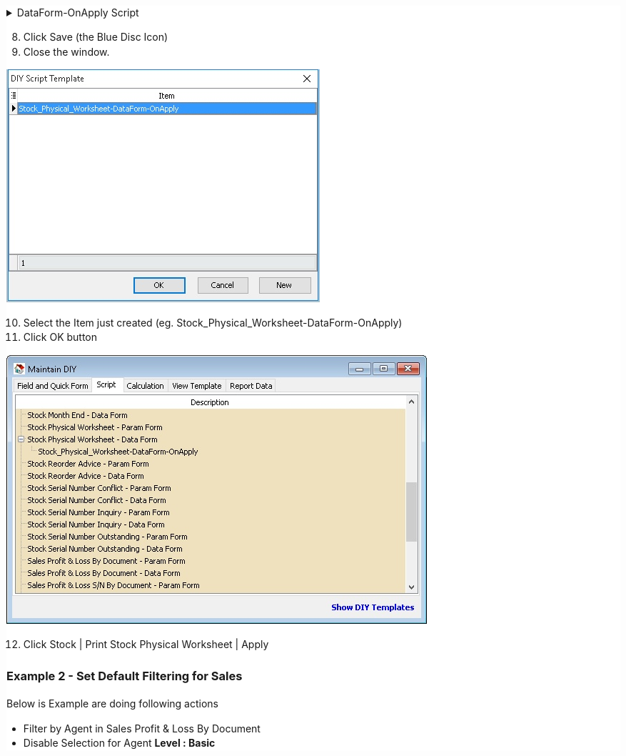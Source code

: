 <details><summary>DataForm-OnApply Script</summary></details>

8. Click Save (the Blue Disc Icon)
9. Close the window.

![ch245](../../../static/img/getting-started/user-guide/ch245.jpg)

10. Select the Item just created (eg. Stock_Physical_Worksheet-DataForm-OnApply)
11. Click OK button

![ch246](../../../static/img/getting-started/user-guide/ch246.jpg)

12. Click Stock | Print Stock Physical Worksheet | Apply

### Example 2 - Set Default Filtering for Sales

Below is Example are doing following actions
* Filter by Agent in Sales Profit & Loss By Document
* Disable Selection for Agent
**Level : Basic**
